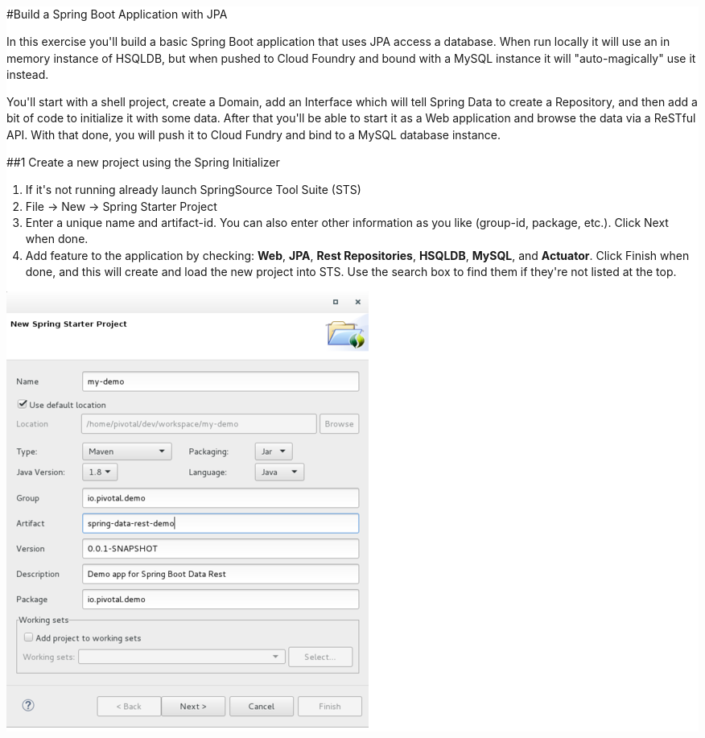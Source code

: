 #Build a Spring Boot Application with JPA

In this exercise you'll build a basic Spring Boot application that uses JPA access a database. When run locally it will use an in memory instance of HSQLDB, but when pushed to Cloud Foundry and bound with a MySQL instance it will "auto-magically" use it instead.

You'll start with a shell project, create a Domain, add an Interface which will tell Spring Data to create a Repository, and then add a bit of code to initialize it with some data.  After that you'll be able to start it as a Web application and browse the data via a ReSTful API.  With that done, you will push it to Cloud Fundry and bind to a MySQL database instance.

##1 Create a new project using the Spring Initializer

1. If it's not running already launch SpringSource Tool Suite (STS)
2. File -> New -> Spring Starter Project
3. Enter a unique name and artifact-id.  You can also enter other information as you like (group-id, package, etc.).  Click Next when done.
4. Add feature to the application by checking: **Web**, **JPA**, **Rest Repositories**, **HSQLDB**, **MySQL**, and **Actuator**.  Click Finish when done, and this will create and load the new project into STS.  Use the search box to find them if they're not listed at the top.

![starter1](./img/starter1.png)